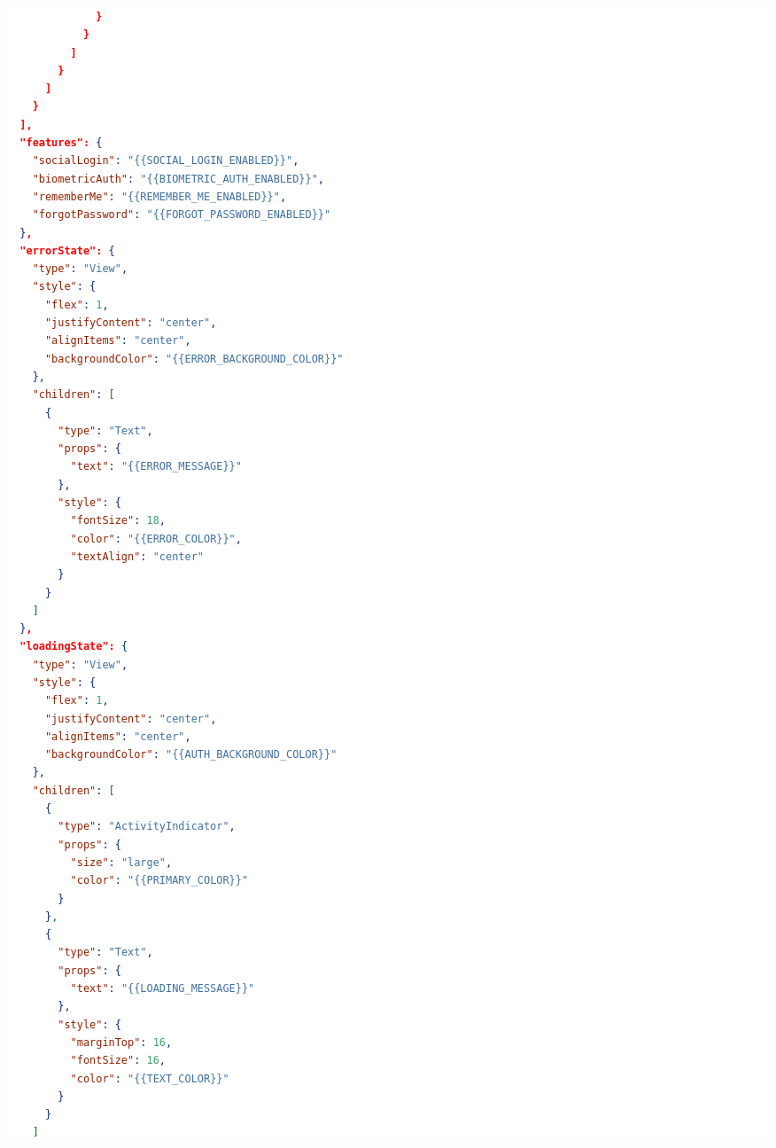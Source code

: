 ```json
              }
            }
          ]
        }
      ]
    }
  ],
  "features": {
    "socialLogin": "{{SOCIAL_LOGIN_ENABLED}}",
    "biometricAuth": "{{BIOMETRIC_AUTH_ENABLED}}",
    "rememberMe": "{{REMEMBER_ME_ENABLED}}",
    "forgotPassword": "{{FORGOT_PASSWORD_ENABLED}}"
  },
  "errorState": {
    "type": "View",
    "style": {
      "flex": 1,
      "justifyContent": "center",
      "alignItems": "center",
      "backgroundColor": "{{ERROR_BACKGROUND_COLOR}}"
    },
    "children": [
      {
        "type": "Text",
        "props": {
          "text": "{{ERROR_MESSAGE}}"
        },
        "style": {
          "fontSize": 18,
          "color": "{{ERROR_COLOR}}",
          "textAlign": "center"
        }
      }
    ]
  },
  "loadingState": {
    "type": "View",
    "style": {
      "flex": 1,
      "justifyContent": "center",
      "alignItems": "center",
      "backgroundColor": "{{AUTH_BACKGROUND_COLOR}}"
    },
    "children": [
      {
        "type": "ActivityIndicator",
        "props": {
          "size": "large",
          "color": "{{PRIMARY_COLOR}}"
        }
      },
      {
        "type": "Text",
        "props": {
          "text": "{{LOADING_MESSAGE}}"
        },
        "style": {
          "marginTop": 16,
          "fontSize": 16,
          "color": "{{TEXT_COLOR}}"
        }
      }
    ]
```